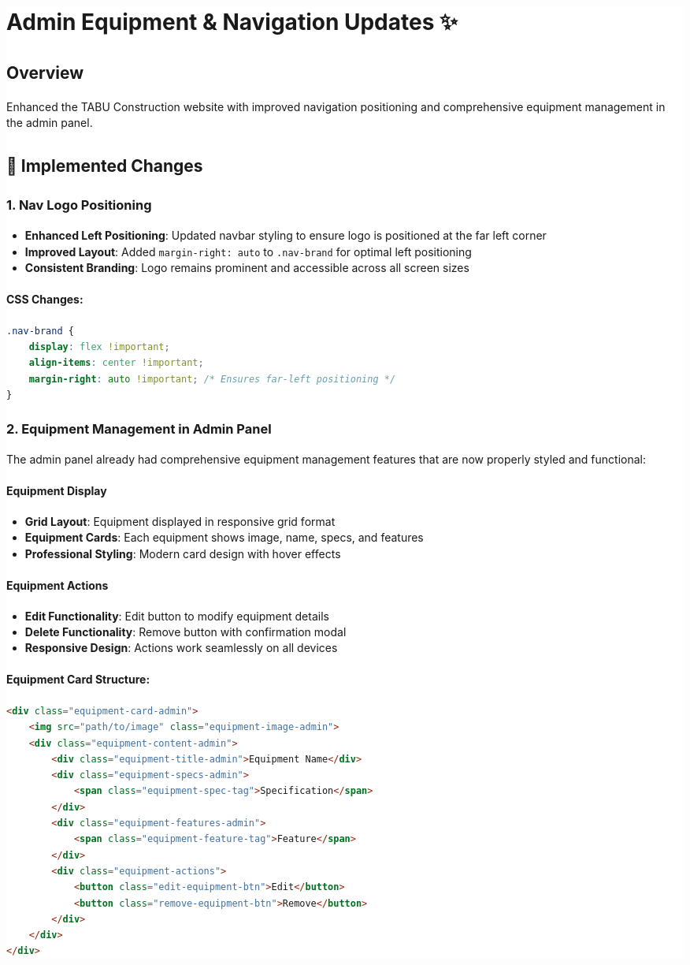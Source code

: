 # Admin Equipment & Navigation Updates ✨

## Overview
Enhanced the TABU Construction website with improved navigation positioning and comprehensive equipment management in the admin panel.

## 🎯 Implemented Changes

### 1. **Nav Logo Positioning**
- **Enhanced Left Positioning**: Updated navbar styling to ensure logo is positioned at the far left corner
- **Improved Layout**: Added `margin-right: auto` to `.nav-brand` for optimal left positioning
- **Consistent Branding**: Logo remains prominent and accessible across all screen sizes

#### CSS Changes:
```css
.nav-brand {
    display: flex !important;
    align-items: center !important;
    margin-right: auto !important; /* Ensures far-left positioning */
}
```

### 2. **Equipment Management in Admin Panel**
The admin panel already had comprehensive equipment management features that are now properly styled and functional:

#### **Equipment Display**
- **Grid Layout**: Equipment displayed in responsive grid format
- **Equipment Cards**: Each equipment shows image, name, specs, and features
- **Professional Styling**: Modern card design with hover effects

#### **Equipment Actions**
- **Edit Functionality**: Edit button to modify equipment details
- **Delete Functionality**: Remove button with confirmation modal
- **Responsive Design**: Actions work seamlessly on all devices

#### **Equipment Card Structure**:
```html
<div class="equipment-card-admin">
    <img src="path/to/image" class="equipment-image-admin">
    <div class="equipment-content-admin">
        <div class="equipment-title-admin">Equipment Name</div>
        <div class="equipment-specs-admin">
            <span class="equipment-spec-tag">Specification</span>
        </div>
        <div class="equipment-features-admin">
            <span class="equipment-feature-tag">Feature</span>
        </div>
        <div class="equipment-actions">
            <button class="edit-equipment-btn">Edit</button>
            <button class="remove-equipment-btn">Remove</button>
        </div>
    </div>
</div>
```
